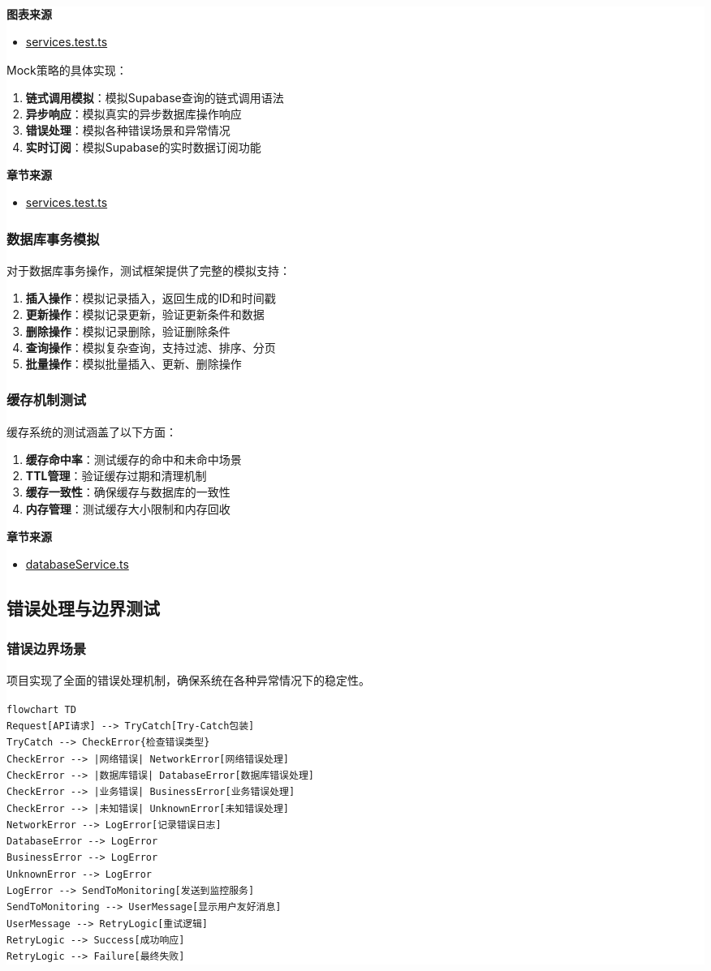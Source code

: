 **图表来源**
- [services.test.ts](file://src/tests/integration/services.test.ts#L20-L50)

Mock策略的具体实现：

1. **链式调用模拟**：模拟Supabase查询的链式调用语法
2. **异步响应**：模拟真实的异步数据库操作响应
3. **错误处理**：模拟各种错误场景和异常情况
4. **实时订阅**：模拟Supabase的实时数据订阅功能

**章节来源**
- [services.test.ts](file://src/tests/integration/services.test.ts#L20-L50)

### 数据库事务模拟

对于数据库事务操作，测试框架提供了完整的模拟支持：

1. **插入操作**：模拟记录插入，返回生成的ID和时间戳
2. **更新操作**：模拟记录更新，验证更新条件和数据
3. **删除操作**：模拟记录删除，验证删除条件
4. **查询操作**：模拟复杂查询，支持过滤、排序、分页
5. **批量操作**：模拟批量插入、更新、删除操作

### 缓存机制测试

缓存系统的测试涵盖了以下方面：

1. **缓存命中率**：测试缓存的命中和未命中场景
2. **TTL管理**：验证缓存过期和清理机制
3. **缓存一致性**：确保缓存与数据库的一致性
4. **内存管理**：测试缓存大小限制和内存回收

**章节来源**
- [databaseService.ts](file://src/services/databaseService.ts#L200-L300)

## 错误处理与边界测试

### 错误边界场景

项目实现了全面的错误处理机制，确保系统在各种异常情况下的稳定性。

```mermaid
flowchart TD
Request[API请求] --> TryCatch[Try-Catch包装]
TryCatch --> CheckError{检查错误类型}
CheckError --> |网络错误| NetworkError[网络错误处理]
CheckError --> |数据库错误| DatabaseError[数据库错误处理]
CheckError --> |业务错误| BusinessError[业务错误处理]
CheckError --> |未知错误| UnknownError[未知错误处理]
NetworkError --> LogError[记录错误日志]
DatabaseError --> LogError
BusinessError --> LogError
UnknownError --> LogError
LogError --> SendToMonitoring[发送到监控服务]
SendToMonitoring --> UserMessage[显示用户友好消息]
UserMessage --> RetryLogic[重试逻辑]
RetryLogic --> Success[成功响应]
RetryLogic --> Failure[最终失败]
```
